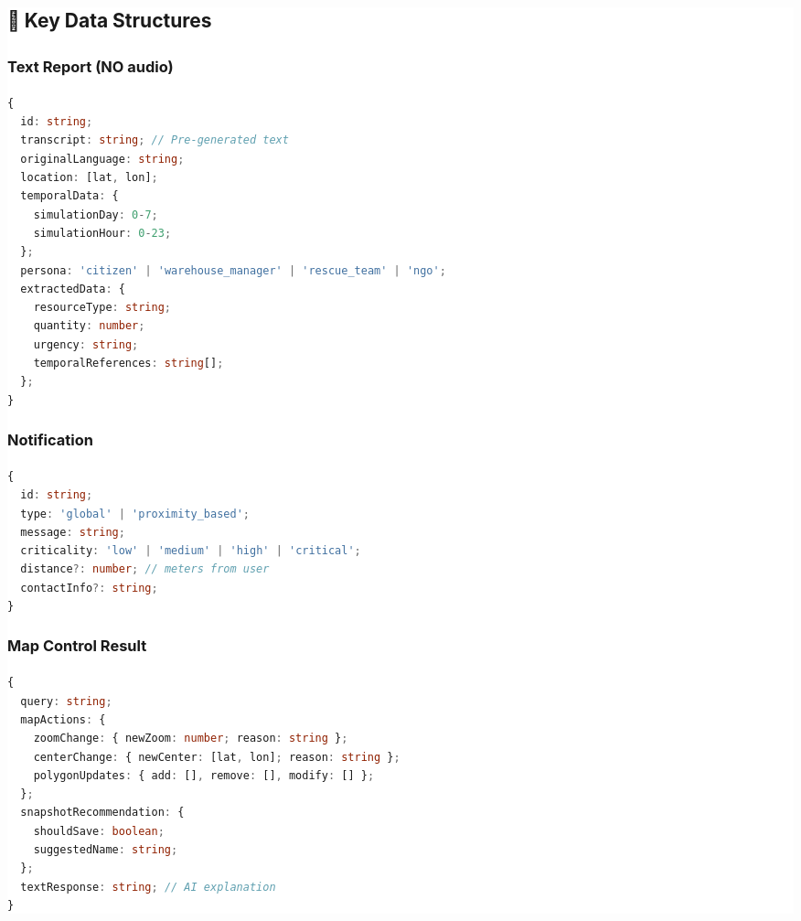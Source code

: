 ## 📝 Key Data Structures

### Text Report (NO audio)
```typescript
{
  id: string;
  transcript: string; // Pre-generated text
  originalLanguage: string;
  location: [lat, lon];
  temporalData: {
    simulationDay: 0-7;
    simulationHour: 0-23;
  };
  persona: 'citizen' | 'warehouse_manager' | 'rescue_team' | 'ngo';
  extractedData: {
    resourceType: string;
    quantity: number;
    urgency: string;
    temporalReferences: string[];
  };
}
```

### Notification
```typescript
{
  id: string;
  type: 'global' | 'proximity_based';
  message: string;
  criticality: 'low' | 'medium' | 'high' | 'critical';
  distance?: number; // meters from user
  contactInfo?: string;
}
```

### Map Control Result
```typescript
{
  query: string;
  mapActions: {
    zoomChange: { newZoom: number; reason: string };
    centerChange: { newCenter: [lat, lon]; reason: string };
    polygonUpdates: { add: [], remove: [], modify: [] };
  };
  snapshotRecommendation: {
    shouldSave: boolean;
    suggestedName: string;
  };
  textResponse: string; // AI explanation
}
```

